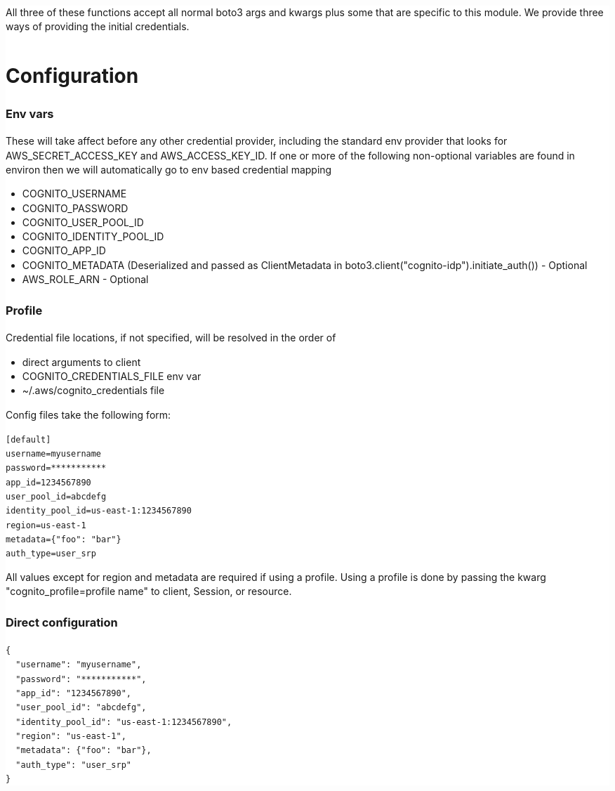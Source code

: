 All three of these functions accept all normal boto3 args and kwargs
plus some that are specific to this module. We provide three ways of
providing the initial credentials.

Configuration
=============

### Env vars

These will take affect before any other credential provider, including
the standard env provider that looks for AWS\_SECRET\_ACCESS\_KEY and
AWS\_ACCESS\_KEY\_ID. If one or more of the following non-optional
variables are found in environ then we will automatically go to env
based credential mapping

-   COGNITO_USERNAME
-   COGNITO_PASSWORD
-   COGNITO_USER_POOL_ID
-   COGNITO_IDENTITY_POOL_ID
-   COGNITO_APP_ID
-   COGNITO_METADATA (Deserialized and passed as ClientMetadata in
    boto3.client("cognito-idp").initiate_auth()) - Optional
-   AWS_ROLE_ARN - Optional

### Profile

Credential file locations, if not specified, will be resolved in the
order of
- direct arguments to client
- COGNITO_CREDENTIALS_FILE env var
- ~/.aws/cognito_credentials file

Config files take the following form:

``` {.toml}
[default]
username=myusername
password=***********
app_id=1234567890
user_pool_id=abcdefg
identity_pool_id=us-east-1:1234567890
region=us-east-1
metadata={"foo": "bar"}
auth_type=user_srp
```

All values except for region and metadata are required if using a profile. Using a profile is done by passing the kwarg "cognito_profile=profile name" to client, Session, or resource.

### Direct configuration

``` {.json}
{
  "username": "myusername",
  "password": "***********",
  "app_id": "1234567890",
  "user_pool_id": "abcdefg",
  "identity_pool_id": "us-east-1:1234567890",
  "region": "us-east-1",
  "metadata": {"foo": "bar"},
  "auth_type": "user_srp"
}
```
